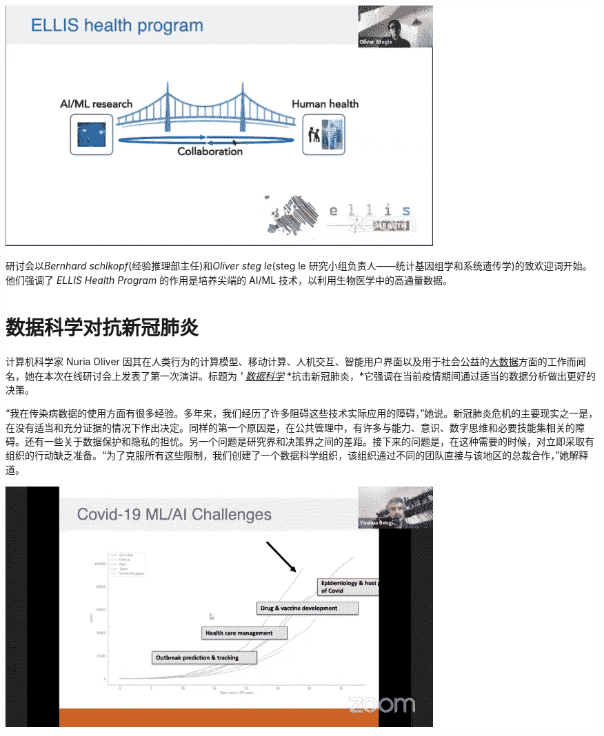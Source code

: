 ![](img/47c0455d124c3172883bcbc2cecb09fe.png)

研讨会以*Bernhard schlkopf*(经验推理部主任)和*Oliver steg le*(steg le 研究小组负责人——统计基因组学和系统遗传学)的致欢迎词开始。他们强调了 *ELLIS Health Program* 的作用是培养尖端的 AI/ML 技术，以利用生物医学中的高通量数据。

# 数据科学对抗新冠肺炎

计算机科学家 Nuria Oliver 因其在人类行为的计算模型、移动计算、人机交互、智能用户界面以及用于社会公益的[大数据](https://www.datadriveninvestor.com/glossary/big-data/)方面的工作而闻名，她在本次在线研讨会上发表了第一次演讲。标题为 *'* [*数据科学*](https://www.datadriveninvestor.com/glossary/data-science/) *抗击新冠肺炎，*它强调在当前疫情期间通过适当的数据分析做出更好的决策。

“我在传染病数据的使用方面有很多经验。多年来，我们经历了许多阻碍这些技术实际应用的障碍，”她说。新冠肺炎危机的主要现实之一是，在没有适当和充分证据的情况下作出决定。同样的第一个原因是，在公共管理中，有许多与能力、意识、数字思维和必要技能集相关的障碍。还有一些关于数据保护和隐私的担忧。另一个问题是研究界和决策界之间的差距。接下来的问题是，在这种需要的时候，对立即采取有组织的行动缺乏准备。“为了克服所有这些限制，我们创建了一个数据科学组织，该组织通过不同的团队直接与该地区的总裁合作，”她解释道。

![](img/ed37f4a6f546accca19dffed56256e4f.png)
